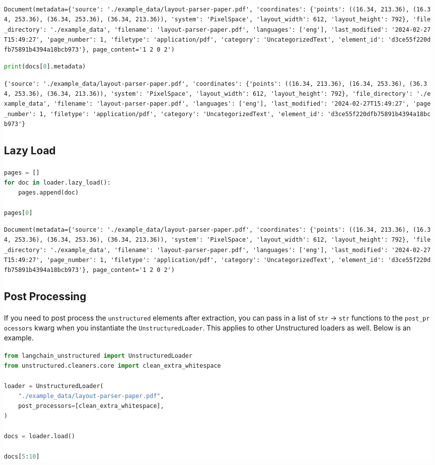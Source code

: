 ```output
Document(metadata={'source': './example_data/layout-parser-paper.pdf', 'coordinates': {'points': ((16.34, 213.36), (16.34, 253.36), (36.34, 253.36), (36.34, 213.36)), 'system': 'PixelSpace', 'layout_width': 612, 'layout_height': 792}, 'file_directory': './example_data', 'filename': 'layout-parser-paper.pdf', 'languages': ['eng'], 'last_modified': '2024-02-27T15:49:27', 'page_number': 1, 'filetype': 'application/pdf', 'category': 'UncategorizedText', 'element_id': 'd3ce55f220dfb75891b4394a18bcb973'}, page_content='1 2 0 2')
```

```python
print(docs[0].metadata)
```

```output
{'source': './example_data/layout-parser-paper.pdf', 'coordinates': {'points': ((16.34, 213.36), (16.34, 253.36), (36.34, 253.36), (36.34, 213.36)), 'system': 'PixelSpace', 'layout_width': 612, 'layout_height': 792}, 'file_directory': './example_data', 'filename': 'layout-parser-paper.pdf', 'languages': ['eng'], 'last_modified': '2024-02-27T15:49:27', 'page_number': 1, 'filetype': 'application/pdf', 'category': 'UncategorizedText', 'element_id': 'd3ce55f220dfb75891b4394a18bcb973'}
```

## Lazy Load

```python
pages = []
for doc in loader.lazy_load():
    pages.append(doc)

pages[0]
```

```output
Document(metadata={'source': './example_data/layout-parser-paper.pdf', 'coordinates': {'points': ((16.34, 213.36), (16.34, 253.36), (36.34, 253.36), (36.34, 213.36)), 'system': 'PixelSpace', 'layout_width': 612, 'layout_height': 792}, 'file_directory': './example_data', 'filename': 'layout-parser-paper.pdf', 'languages': ['eng'], 'last_modified': '2024-02-27T15:49:27', 'page_number': 1, 'filetype': 'application/pdf', 'category': 'UncategorizedText', 'element_id': 'd3ce55f220dfb75891b4394a18bcb973'}, page_content='1 2 0 2')
```

## Post Processing

If you need to post process the `unstructured` elements after extraction, you can pass in a list of
`str` -> `str` functions to the `post_processors` kwarg when you instantiate the `UnstructuredLoader`. This applies to other Unstructured loaders as well. Below is an example.

```python
from langchain_unstructured import UnstructuredLoader
from unstructured.cleaners.core import clean_extra_whitespace

loader = UnstructuredLoader(
    "./example_data/layout-parser-paper.pdf",
    post_processors=[clean_extra_whitespace],
)

docs = loader.load()

docs[5:10]
```
